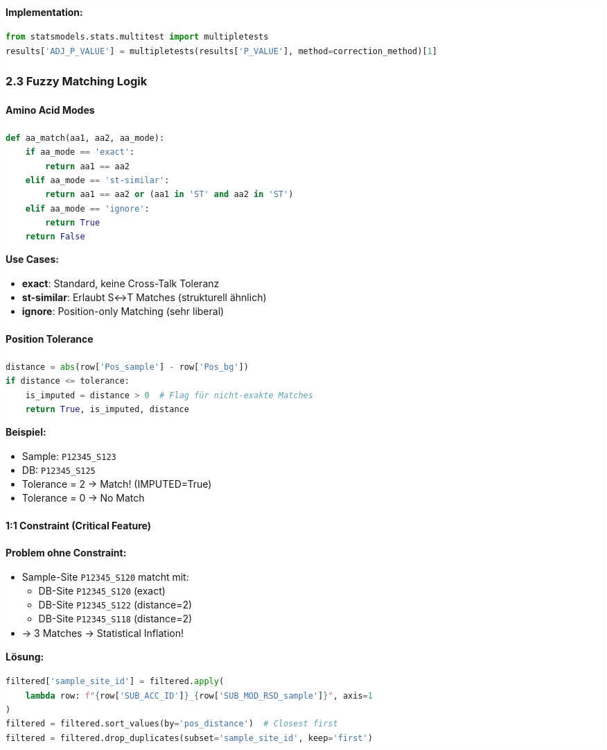 **Implementation:**
```python
from statsmodels.stats.multitest import multipletests
results['ADJ_P_VALUE'] = multipletests(results['P_VALUE'], method=correction_method)[1]
```

### 2.3 Fuzzy Matching Logik

#### Amino Acid Modes

```python
def aa_match(aa1, aa2, aa_mode):
    if aa_mode == 'exact':
        return aa1 == aa2
    elif aa_mode == 'st-similar':
        return aa1 == aa2 or (aa1 in 'ST' and aa2 in 'ST')
    elif aa_mode == 'ignore':
        return True
    return False
```

**Use Cases:**
- **exact**: Standard, keine Cross-Talk Toleranz
- **st-similar**: Erlaubt S↔T Matches (strukturell ähnlich)
- **ignore**: Position-only Matching (sehr liberal)

#### Position Tolerance

```python
distance = abs(row['Pos_sample'] - row['Pos_bg'])
if distance <= tolerance:
    is_imputed = distance > 0  # Flag für nicht-exakte Matches
    return True, is_imputed, distance
```

**Beispiel:**
- Sample: `P12345_S123`
- DB: `P12345_S125`
- Tolerance = 2 → Match! (IMPUTED=True)
- Tolerance = 0 → No Match

#### 1:1 Constraint (Critical Feature)

**Problem ohne Constraint:**
- Sample-Site `P12345_S120` matcht mit:
  - DB-Site `P12345_S120` (exact)
  - DB-Site `P12345_S122` (distance=2)
  - DB-Site `P12345_S118` (distance=2)
- → 3 Matches → Statistical Inflation!

**Lösung:**
```python
filtered['sample_site_id'] = filtered.apply(
    lambda row: f"{row['SUB_ACC_ID']}_{row['SUB_MOD_RSD_sample']}", axis=1
)
filtered = filtered.sort_values(by='pos_distance')  # Closest first
filtered = filtered.drop_duplicates(subset='sample_site_id', keep='first')
```
